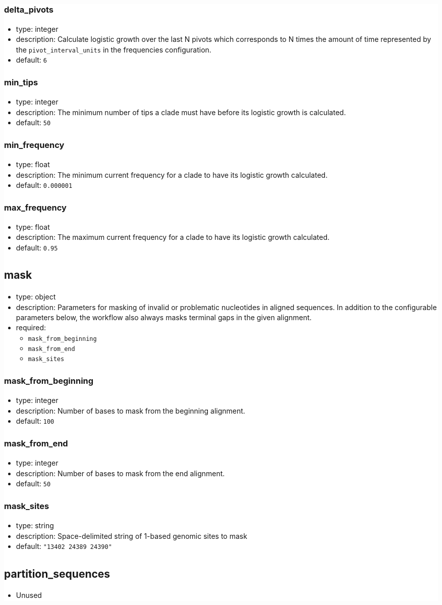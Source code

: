 ### delta_pivots
* type: integer
* description: Calculate logistic growth over the last N pivots which corresponds to N times the amount of time represented by the `pivot_interval_units` in the frequencies configuration.
* default: `6`

### min_tips
* type: integer
* description: The minimum number of tips a clade must have before its logistic growth is calculated.
* default: `50`

### min_frequency
* type: float
* description: The minimum current frequency for a clade to have its logistic growth calculated.
* default: `0.000001`

### max_frequency
* type: float
* description: The maximum current frequency for a clade to have its logistic growth calculated.
* default: `0.95`

## mask
* type: object
* description: Parameters for masking of invalid or problematic nucleotides in aligned sequences. In addition to the configurable parameters below, the workflow also always masks terminal gaps in the given alignment.
* required:
	* `mask_from_beginning`
	* `mask_from_end`
	* `mask_sites`

### mask_from_beginning
* type: integer
* description: Number of bases to mask from the beginning alignment.
* default: `100`

### mask_from_end
* type: integer
* description: Number of bases to mask from the end alignment.
* default: `50`

### mask_sites
* type: string
* description: Space-delimited string of 1-based genomic sites to mask
* default: `"13402 24389 24390"`

## partition_sequences
* Unused
